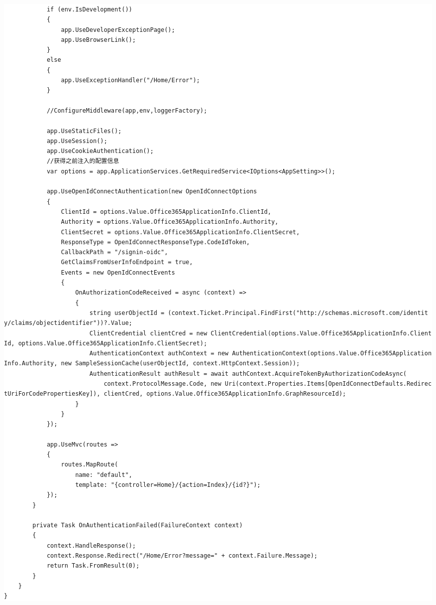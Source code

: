 ```
            if (env.IsDevelopment())
            {
                app.UseDeveloperExceptionPage();
                app.UseBrowserLink();
            }
            else
            {
                app.UseExceptionHandler("/Home/Error");
            }

            //ConfigureMiddleware(app,env,loggerFactory);

            app.UseStaticFiles();
            app.UseSession();
            app.UseCookieAuthentication();
            //获得之前注入的配置信息
            var options = app.ApplicationServices.GetRequiredService<IOptions<AppSetting>>();

            app.UseOpenIdConnectAuthentication(new OpenIdConnectOptions
            {
                ClientId = options.Value.Office365ApplicationInfo.ClientId,
                Authority = options.Value.Office365ApplicationInfo.Authority,
                ClientSecret = options.Value.Office365ApplicationInfo.ClientSecret,
                ResponseType = OpenIdConnectResponseType.CodeIdToken,
                CallbackPath = "/signin-oidc",
                GetClaimsFromUserInfoEndpoint = true,
                Events = new OpenIdConnectEvents
                {
                    OnAuthorizationCodeReceived = async (context) =>
                    {
                        string userObjectId = (context.Ticket.Principal.FindFirst("http://schemas.microsoft.com/identity/claims/objectidentifier"))?.Value;
                        ClientCredential clientCred = new ClientCredential(options.Value.Office365ApplicationInfo.ClientId, options.Value.Office365ApplicationInfo.ClientSecret);
                        AuthenticationContext authContext = new AuthenticationContext(options.Value.Office365ApplicationInfo.Authority, new SampleSessionCache(userObjectId, context.HttpContext.Session));
                        AuthenticationResult authResult = await authContext.AcquireTokenByAuthorizationCodeAsync(
                            context.ProtocolMessage.Code, new Uri(context.Properties.Items[OpenIdConnectDefaults.RedirectUriForCodePropertiesKey]), clientCred, options.Value.Office365ApplicationInfo.GraphResourceId);
                    }
                }
            });

            app.UseMvc(routes =>
            {
                routes.MapRoute(
                    name: "default",
                    template: "{controller=Home}/{action=Index}/{id?}");
            });
        }

        private Task OnAuthenticationFailed(FailureContext context)
        {
            context.HandleResponse();
            context.Response.Redirect("/Home/Error?message=" + context.Failure.Message);
            return Task.FromResult(0);
        }
    }
}
```